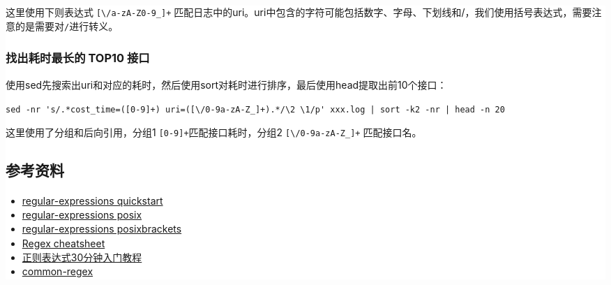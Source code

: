 这里使用下则表达式 `[\/a-zA-Z0-9_]+` 匹配日志中的uri。uri中包含的字符可能包括数字、字母、下划线和/，我们使用括号表达式，需要注意的是需要对`/`进行转义。

### 找出耗时最长的 TOP10 接口

使用sed先搜索出uri和对应的耗时，然后使用sort对耗时进行排序，最后使用head提取出前10个接口：

```shell
sed -nr 's/.*cost_time=([0-9]+) uri=([\/0-9a-zA-Z_]+).*/\2 \1/p' xxx.log | sort -k2 -nr | head -n 20
```

这里使用了分组和后向引用，分组1 `[0-9]+`匹配接口耗时，分组2 `[\/0-9a-zA-Z_]+` 匹配接口名。

## 参考资料

- [regular-expressions quickstart](https://www.regular-expressions.info/quickstart.html)
- [regular-expressions posix](https://www.regular-expressions.info/posix.html)
- [regular-expressions posixbrackets](https://www.regular-expressions.info/posixbrackets.html)
- [Regex cheatsheet](https://remram44.github.io/regex-cheatsheet/regex.html)
- [正则表达式30分钟入门教程](https://deerchao.cn/tutorials/regex/regex.htm)
- [common-regex](https://github.com/cdoco/common-regex)
